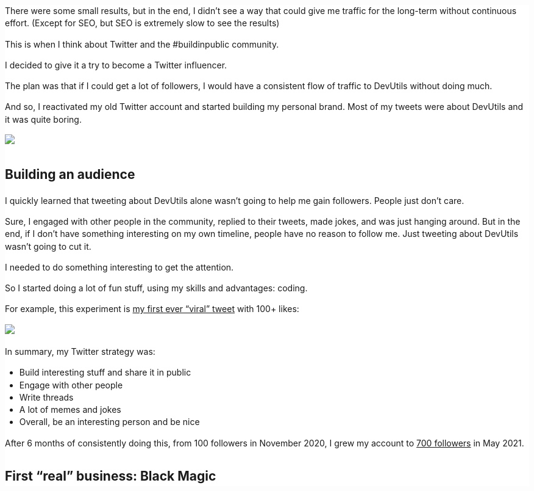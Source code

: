 There were some small results, but in the end, I didn’t see a way that could give me traffic for the long-term without continuous effort. (Except for SEO, but SEO is extremely slow to see the results)

This is when I think about Twitter and the #buildinpublic community.

I decided to give it a try to become a Twitter influencer.

The plan was that if I could get a lot of followers, I would have a consistent flow of traffic to DevUtils without doing much.

And so, I reactivated my old Twitter account and started building my personal brand. Most of my tweets were about DevUtils and it was quite boring.

[![](https://proxy-prod.omnivore-image-cache.app/1456x819,shj8xgTXJG-56Bxqux8GE17TtdDQJ_Nl5F0y_Ij6A3WY/https://substackcdn.com/image/fetch/w_1456,c_limit,f_auto,q_auto:good,fl_progressive:steep/https%3A%2F%2Fsubstack-post-media.s3.amazonaws.com%2Fpublic%2Fimages%2Fdde92d91-0106-4612-8a00-e38f82ed1945_1600x900.png)](https://substackcdn.com/image/fetch/f%5Fauto,q%5Fauto:good,fl%5Fprogressive:steep/https%3A%2F%2Fsubstack-post-media.s3.amazonaws.com%2Fpublic%2Fimages%2Fdde92d91-0106-4612-8a00-e38f82ed1945%5F1600x900.png)

## Building an audience

I quickly learned that tweeting about DevUtils alone wasn’t going to help me gain followers. People just don’t care.

Sure, I engaged with other people in the community, replied to their tweets, made jokes, and was just hanging around. But in the end, if I don’t have something interesting on my own timeline, people have no reason to follow me. Just tweeting about DevUtils wasn’t going to cut it.

I needed to do something interesting to get the attention.

So I started doing a lot of fun stuff, using my skills and advantages: coding.

For example, this experiment is [my first ever “viral” tweet](https://twitter.com/tdinh%5Fme/status/1378995883090452481) with 100+ likes:

[![](https://proxy-prod.omnivore-image-cache.app/556x0,sDEP_CZoSe4d-v9x5yamsIDqTIhK_Xx7npAYsfmBTLgg/https://substackcdn.com/image/fetch/w_1456,c_limit,f_auto,q_auto:good,fl_progressive:steep/https%3A%2F%2Fsubstack-post-media.s3.amazonaws.com%2Fpublic%2Fimages%2F8ff79375-94b2-45f1-850e-11ed5a7185c4_1472x1874.png)](https://substackcdn.com/image/fetch/f%5Fauto,q%5Fauto:good,fl%5Fprogressive:steep/https%3A%2F%2Fsubstack-post-media.s3.amazonaws.com%2Fpublic%2Fimages%2F8ff79375-94b2-45f1-850e-11ed5a7185c4%5F1472x1874.png)

In summary, my Twitter strategy was:

* Build interesting stuff and share it in public
* Engage with other people
* Write threads
* A lot of memes and jokes
* Overall, be an interesting person and be nice

After 6 months of consistently doing this, from 100 followers in November 2020, I grew my account to [700 followers](https://twitter.com/tdinh%5Fme/status/1388789631420796931) in May 2021.

## First “real” business: Black Magic
